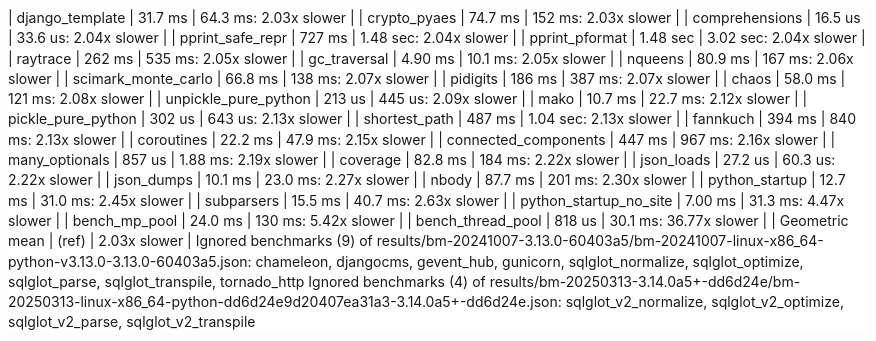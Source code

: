 | django_template            | 31.7 ms                                                | 64.3 ms: 2.03x slower                                                  |
| crypto_pyaes               | 74.7 ms                                                | 152 ms: 2.03x slower                                                   |
| comprehensions             | 16.5 us                                                | 33.6 us: 2.04x slower                                                  |
| pprint_safe_repr           | 727 ms                                                 | 1.48 sec: 2.04x slower                                                 |
| pprint_pformat             | 1.48 sec                                               | 3.02 sec: 2.04x slower                                                 |
| raytrace                   | 262 ms                                                 | 535 ms: 2.05x slower                                                   |
| gc_traversal               | 4.90 ms                                                | 10.1 ms: 2.05x slower                                                  |
| nqueens                    | 80.9 ms                                                | 167 ms: 2.06x slower                                                   |
| scimark_monte_carlo        | 66.8 ms                                                | 138 ms: 2.07x slower                                                   |
| pidigits                   | 186 ms                                                 | 387 ms: 2.07x slower                                                   |
| chaos                      | 58.0 ms                                                | 121 ms: 2.08x slower                                                   |
| unpickle_pure_python       | 213 us                                                 | 445 us: 2.09x slower                                                   |
| mako                       | 10.7 ms                                                | 22.7 ms: 2.12x slower                                                  |
| pickle_pure_python         | 302 us                                                 | 643 us: 2.13x slower                                                   |
| shortest_path              | 487 ms                                                 | 1.04 sec: 2.13x slower                                                 |
| fannkuch                   | 394 ms                                                 | 840 ms: 2.13x slower                                                   |
| coroutines                 | 22.2 ms                                                | 47.9 ms: 2.15x slower                                                  |
| connected_components       | 447 ms                                                 | 967 ms: 2.16x slower                                                   |
| many_optionals             | 857 us                                                 | 1.88 ms: 2.19x slower                                                  |
| coverage                   | 82.8 ms                                                | 184 ms: 2.22x slower                                                   |
| json_loads                 | 27.2 us                                                | 60.3 us: 2.22x slower                                                  |
| json_dumps                 | 10.1 ms                                                | 23.0 ms: 2.27x slower                                                  |
| nbody                      | 87.7 ms                                                | 201 ms: 2.30x slower                                                   |
| python_startup             | 12.7 ms                                                | 31.0 ms: 2.45x slower                                                  |
| subparsers                 | 15.5 ms                                                | 40.7 ms: 2.63x slower                                                  |
| python_startup_no_site     | 7.00 ms                                                | 31.3 ms: 4.47x slower                                                  |
| bench_mp_pool              | 24.0 ms                                                | 130 ms: 5.42x slower                                                   |
| bench_thread_pool          | 818 us                                                 | 30.1 ms: 36.77x slower                                                 |
| Geometric mean             | (ref)                                                  | 2.03x slower                                                           |
Ignored benchmarks (9) of results/bm-20241007-3.13.0-60403a5/bm-20241007-linux-x86_64-python-v3.13.0-3.13.0-60403a5.json: chameleon, djangocms, gevent_hub, gunicorn, sqlglot_normalize, sqlglot_optimize, sqlglot_parse, sqlglot_transpile, tornado_http
Ignored benchmarks (4) of results/bm-20250313-3.14.0a5+-dd6d24e/bm-20250313-linux-x86_64-python-dd6d24e9d20407ea31a3-3.14.0a5+-dd6d24e.json: sqlglot_v2_normalize, sqlglot_v2_optimize, sqlglot_v2_parse, sqlglot_v2_transpile
